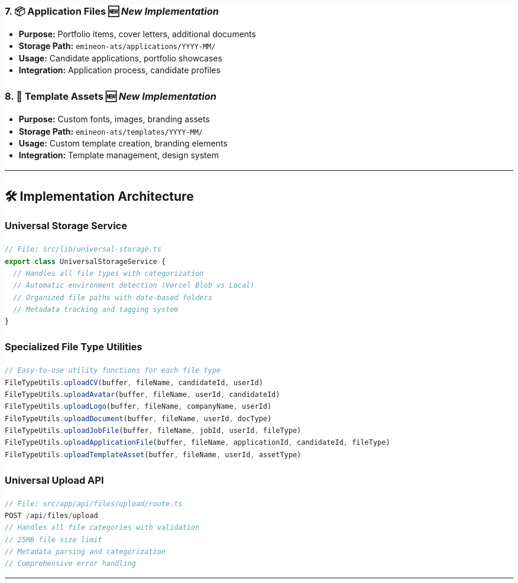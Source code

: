 ### **7. 📦 Application Files** 🆕 *New Implementation*
- **Purpose:** Portfolio items, cover letters, additional documents
- **Storage Path:** `emineon-ats/applications/YYYY-MM/`
- **Usage:** Candidate applications, portfolio showcases
- **Integration:** Application process, candidate profiles

### **8. 🎨 Template Assets** 🆕 *New Implementation*
- **Purpose:** Custom fonts, images, branding assets
- **Storage Path:** `emineon-ats/templates/YYYY-MM/`
- **Usage:** Custom template creation, branding elements
- **Integration:** Template management, design system

---

## 🛠️ **Implementation Architecture**

### **Universal Storage Service**
```typescript
// File: src/lib/universal-storage.ts
export class UniversalStorageService {
  // Handles all file types with categorization
  // Automatic environment detection (Vercel Blob vs Local)
  // Organized file paths with date-based folders
  // Metadata tracking and tagging system
}
```

### **Specialized File Type Utilities**
```typescript
// Easy-to-use utility functions for each file type
FileTypeUtils.uploadCV(buffer, fileName, candidateId, userId)
FileTypeUtils.uploadAvatar(buffer, fileName, userId, candidateId)
FileTypeUtils.uploadLogo(buffer, fileName, companyName, userId)
FileTypeUtils.uploadDocument(buffer, fileName, userId, docType)
FileTypeUtils.uploadJobFile(buffer, fileName, jobId, userId, fileType)
FileTypeUtils.uploadApplicationFile(buffer, fileName, applicationId, candidateId, fileType)
FileTypeUtils.uploadTemplateAsset(buffer, fileName, userId, assetType)
```

### **Universal Upload API**
```typescript
// File: src/app/api/files/upload/route.ts
POST /api/files/upload
// Handles all file categories with validation
// 25MB file size limit
// Metadata parsing and categorization
// Comprehensive error handling
```

---
